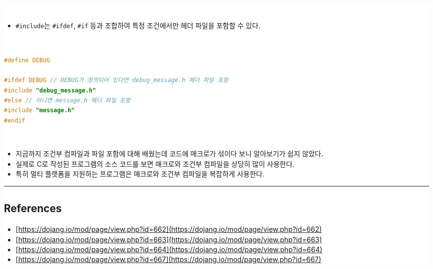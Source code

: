<br/>

- `#include`는 `#ifdef`, `#if` 등과 조합하여 특정 조건에서만 헤더 파일을 포함할 수 있다.

<br/>

```c
#define DEBUG

#ifdef DEBUG // DEBUG가 정의되어 있다면 debug_message.h 헤더 파일 포함
#include "debug_message.h"
#else // 아니면 message.h 헤더 파일 포함
#include "message.h"
#endif
```

<br/>

- 지금까지 조건부 컴파일과 파일 포함에 대해 배웠는데 코드에 매크로가 섞이다 보니 알아보기가 쉽지 않았다.
- 실제로 C로 작성된 프로그램의 소스 코드를 보면 매크로와 조건부 컴파일을 상당히 많이 사용한다.
- 특히 멀티 플랫폼을 지원하는 프로그램은 매크로와 조건부 컴파일을 복잡하게 사용한다.

---

## References

- [https://dojang.io/mod/page/view.php?id=662](https://dojang.io/mod/page/view.php?id=662)
- [https://dojang.io/mod/page/view.php?id=663](https://dojang.io/mod/page/view.php?id=663)
- [https://dojang.io/mod/page/view.php?id=664](https://dojang.io/mod/page/view.php?id=664)
- [https://dojang.io/mod/page/view.php?id=667](https://dojang.io/mod/page/view.php?id=667)
